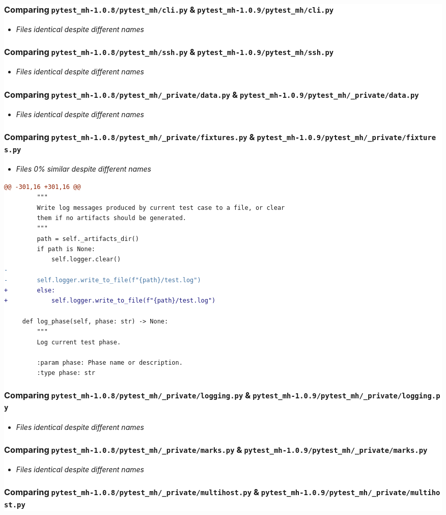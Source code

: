 ### Comparing `pytest_mh-1.0.8/pytest_mh/cli.py` & `pytest_mh-1.0.9/pytest_mh/cli.py`

 * *Files identical despite different names*

### Comparing `pytest_mh-1.0.8/pytest_mh/ssh.py` & `pytest_mh-1.0.9/pytest_mh/ssh.py`

 * *Files identical despite different names*

### Comparing `pytest_mh-1.0.8/pytest_mh/_private/data.py` & `pytest_mh-1.0.9/pytest_mh/_private/data.py`

 * *Files identical despite different names*

### Comparing `pytest_mh-1.0.8/pytest_mh/_private/fixtures.py` & `pytest_mh-1.0.9/pytest_mh/_private/fixtures.py`

 * *Files 0% similar despite different names*

```diff
@@ -301,16 +301,16 @@
         """
         Write log messages produced by current test case to a file, or clear
         them if no artifacts should be generated.
         """
         path = self._artifacts_dir()
         if path is None:
             self.logger.clear()
-
-        self.logger.write_to_file(f"{path}/test.log")
+        else:
+            self.logger.write_to_file(f"{path}/test.log")
 
     def log_phase(self, phase: str) -> None:
         """
         Log current test phase.
 
         :param phase: Phase name or description.
         :type phase: str
```

### Comparing `pytest_mh-1.0.8/pytest_mh/_private/logging.py` & `pytest_mh-1.0.9/pytest_mh/_private/logging.py`

 * *Files identical despite different names*

### Comparing `pytest_mh-1.0.8/pytest_mh/_private/marks.py` & `pytest_mh-1.0.9/pytest_mh/_private/marks.py`

 * *Files identical despite different names*

### Comparing `pytest_mh-1.0.8/pytest_mh/_private/multihost.py` & `pytest_mh-1.0.9/pytest_mh/_private/multihost.py`
